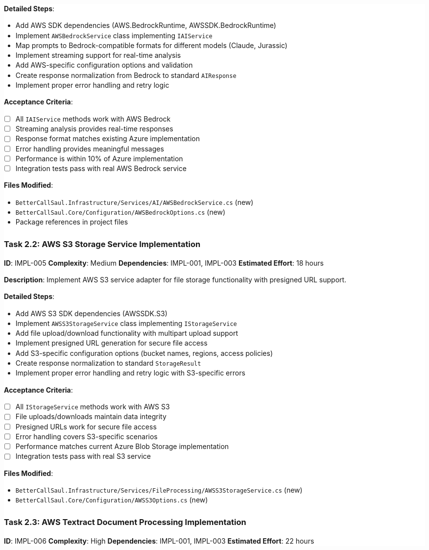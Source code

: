 **Detailed Steps**:
- Add AWS SDK dependencies (AWS.BedrockRuntime, AWSSDK.BedrockRuntime)
- Implement `AWSBedrockService` class implementing `IAIService`
- Map prompts to Bedrock-compatible formats for different models (Claude, Jurassic)
- Implement streaming support for real-time analysis
- Add AWS-specific configuration options and validation
- Create response normalization from Bedrock to standard `AIResponse`
- Implement proper error handling and retry logic

**Acceptance Criteria**:
- [ ] All `IAIService` methods work with AWS Bedrock
- [ ] Streaming analysis provides real-time responses
- [ ] Response format matches existing Azure implementation
- [ ] Error handling provides meaningful messages
- [ ] Performance is within 10% of Azure implementation
- [ ] Integration tests pass with real AWS Bedrock service

**Files Modified**:
- `BetterCallSaul.Infrastructure/Services/AI/AWSBedrockService.cs` (new)
- `BetterCallSaul.Core/Configuration/AWSBedrockOptions.cs` (new)
- Package references in project files

### Task 2.2: AWS S3 Storage Service Implementation
**ID**: IMPL-005
**Complexity**: Medium
**Dependencies**: IMPL-001, IMPL-003
**Estimated Effort**: 18 hours

**Description**: Implement AWS S3 service adapter for file storage functionality with presigned URL support.

**Detailed Steps**:
- Add AWS S3 SDK dependencies (AWSSDK.S3)
- Implement `AWSS3StorageService` class implementing `IStorageService`
- Add file upload/download functionality with multipart upload support
- Implement presigned URL generation for secure file access
- Add S3-specific configuration options (bucket names, regions, access policies)
- Create response normalization to standard `StorageResult`
- Implement proper error handling and retry logic with S3-specific errors

**Acceptance Criteria**:
- [ ] All `IStorageService` methods work with AWS S3
- [ ] File uploads/downloads maintain data integrity
- [ ] Presigned URLs work for secure file access
- [ ] Error handling covers S3-specific scenarios
- [ ] Performance matches current Azure Blob Storage implementation
- [ ] Integration tests pass with real S3 service

**Files Modified**:
- `BetterCallSaul.Infrastructure/Services/FileProcessing/AWSS3StorageService.cs` (new)
- `BetterCallSaul.Core/Configuration/AWSS3Options.cs` (new)

### Task 2.3: AWS Textract Document Processing Implementation
**ID**: IMPL-006
**Complexity**: High
**Dependencies**: IMPL-001, IMPL-003
**Estimated Effort**: 22 hours
